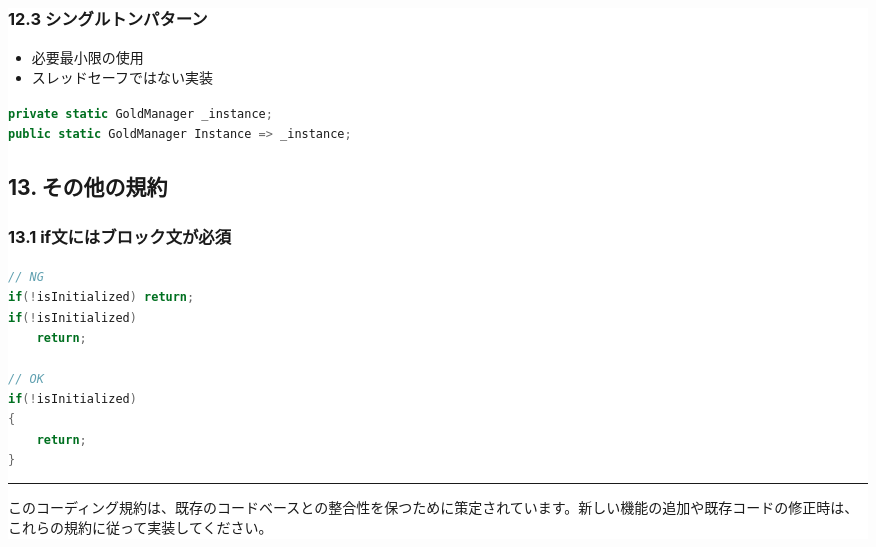 ### 12.3 シングルトンパターン
- 必要最小限の使用
- スレッドセーフではない実装

```csharp
private static GoldManager _instance;
public static GoldManager Instance => _instance;
```

## 13. その他の規約


### 13.1 if文にはブロック文が必須
```csharp
// NG
if(!isInitialized) return;
if(!isInitialized) 
    return;

// OK
if(!isInitialized) 
{
    return;
}
```

---

このコーディング規約は、既存のコードベースとの整合性を保つために策定されています。新しい機能の追加や既存コードの修正時は、これらの規約に従って実装してください。